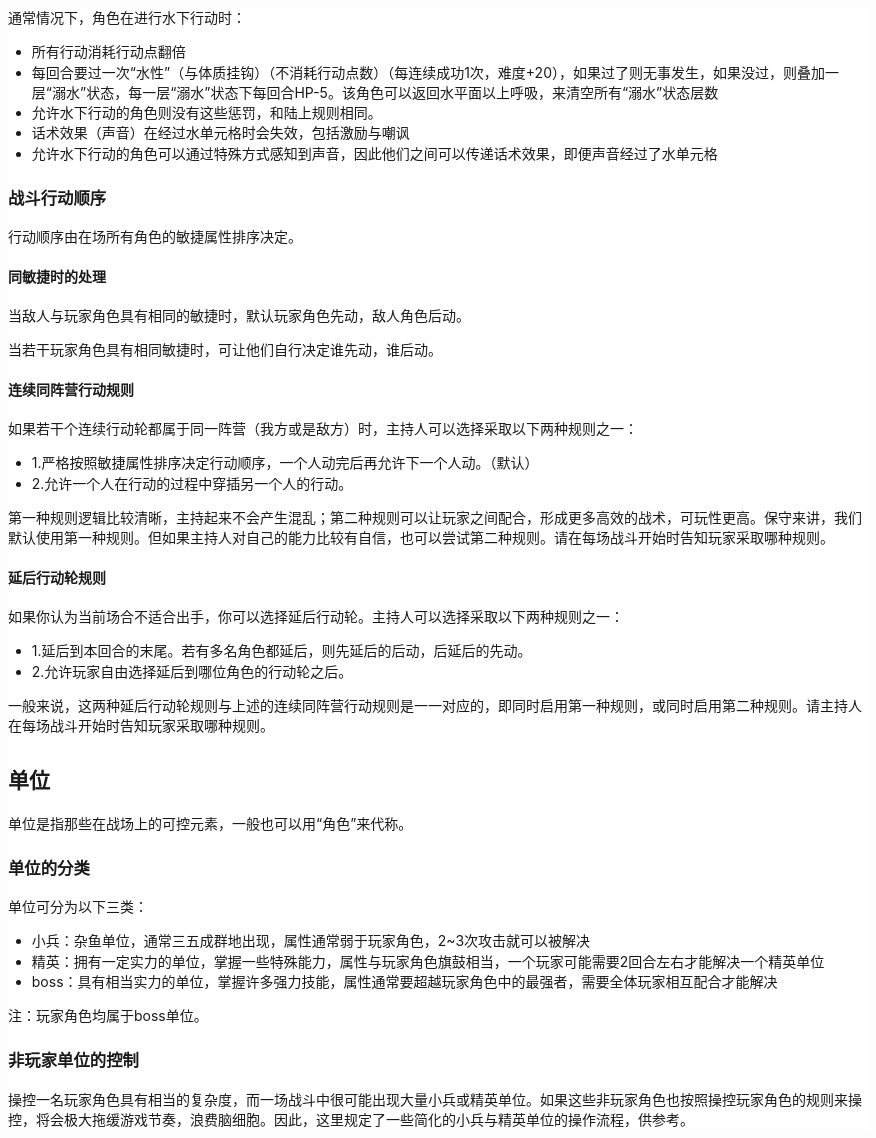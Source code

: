 通常情况下，角色在进行水下行动时：

* 所有行动消耗行动点翻倍
* 每回合要过一次“水性”（与体质挂钩）（不消耗行动点数）（每连续成功1次，难度+20），如果过了则无事发生，如果没过，则叠加一层“溺水”状态，每一层“溺水”状态下每回合HP-5。该角色可以返回水平面以上呼吸，来清空所有“溺水”状态层数
* 允许水下行动的角色则没有这些惩罚，和陆上规则相同。
* 话术效果（声音）在经过水单元格时会失效，包括激励与嘲讽
* 允许水下行动的角色可以通过特殊方式感知到声音，因此他们之间可以传递话术效果，即便声音经过了水单元格

### 战斗行动顺序

行动顺序由在场所有角色的敏捷属性排序决定。

#### 同敏捷时的处理

当敌人与玩家角色具有相同的敏捷时，默认玩家角色先动，敌人角色后动。

当若干玩家角色具有相同敏捷时，可让他们自行决定谁先动，谁后动。

#### 连续同阵营行动规则

如果若干个连续行动轮都属于同一阵营（我方或是敌方）时，主持人可以选择采取以下两种规则之一：

* 1.严格按照敏捷属性排序决定行动顺序，一个人动完后再允许下一个人动。（默认）
* 2.允许一个人在行动的过程中穿插另一个人的行动。

第一种规则逻辑比较清晰，主持起来不会产生混乱；第二种规则可以让玩家之间配合，形成更多高效的战术，可玩性更高。保守来讲，我们默认使用第一种规则。但如果主持人对自己的能力比较有自信，也可以尝试第二种规则。请在每场战斗开始时告知玩家采取哪种规则。

#### 延后行动轮规则

如果你认为当前场合不适合出手，你可以选择延后行动轮。主持人可以选择采取以下两种规则之一：

* 1.延后到本回合的末尾。若有多名角色都延后，则先延后的后动，后延后的先动。
* 2.允许玩家自由选择延后到哪位角色的行动轮之后。

一般来说，这两种延后行动轮规则与上述的连续同阵营行动规则是一一对应的，即同时启用第一种规则，或同时启用第二种规则。请主持人在每场战斗开始时告知玩家采取哪种规则。

## 单位

单位是指那些在战场上的可控元素，一般也可以用“角色”来代称。

### 单位的分类

单位可分为以下三类：

* 小兵：杂鱼单位，通常三五成群地出现，属性通常弱于玩家角色，2~3次攻击就可以被解决
* 精英：拥有一定实力的单位，掌握一些特殊能力，属性与玩家角色旗鼓相当，一个玩家可能需要2回合左右才能解决一个精英单位
* boss：具有相当实力的单位，掌握许多强力技能，属性通常要超越玩家角色中的最强者，需要全体玩家相互配合才能解决

注：玩家角色均属于boss单位。

### 非玩家单位的控制

操控一名玩家角色具有相当的复杂度，而一场战斗中很可能出现大量小兵或精英单位。如果这些非玩家角色也按照操控玩家角色的规则来操控，将会极大拖缓游戏节奏，浪费脑细胞。因此，这里规定了一些简化的小兵与精英单位的操作流程，供参考。
